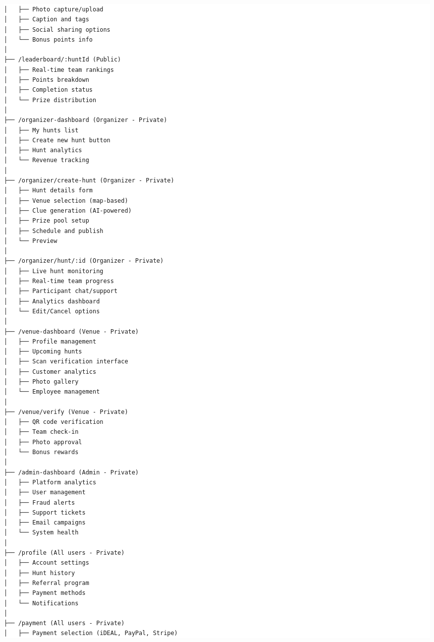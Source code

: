 ```
│   ├── Photo capture/upload
│   ├── Caption and tags
│   ├── Social sharing options
│   └── Bonus points info
│
├── /leaderboard/:huntId (Public)
│   ├── Real-time team rankings
│   ├── Points breakdown
│   ├── Completion status
│   └── Prize distribution
│
├── /organizer-dashboard (Organizer - Private)
│   ├── My hunts list
│   ├── Create new hunt button
│   ├── Hunt analytics
│   └── Revenue tracking
│
├── /organizer/create-hunt (Organizer - Private)
│   ├── Hunt details form
│   ├── Venue selection (map-based)
│   ├── Clue generation (AI-powered)
│   ├── Prize pool setup
│   ├── Schedule and publish
│   └── Preview
│
├── /organizer/hunt/:id (Organizer - Private)
│   ├── Live hunt monitoring
│   ├── Real-time team progress
│   ├── Participant chat/support
│   ├── Analytics dashboard
│   └── Edit/Cancel options
│
├── /venue-dashboard (Venue - Private)
│   ├── Profile management
│   ├── Upcoming hunts
│   ├── Scan verification interface
│   ├── Customer analytics
│   ├── Photo gallery
│   └── Employee management
│
├── /venue/verify (Venue - Private)
│   ├── QR code verification
│   ├── Team check-in
│   ├── Photo approval
│   └── Bonus rewards
│
├── /admin-dashboard (Admin - Private)
│   ├── Platform analytics
│   ├── User management
│   ├── Fraud alerts
│   ├── Support tickets
│   ├── Email campaigns
│   └── System health
│
├── /profile (All users - Private)
│   ├── Account settings
│   ├── Hunt history
│   ├── Referral program
│   ├── Payment methods
│   └── Notifications
│
├── /payment (All users - Private)
│   ├── Payment selection (iDEAL, PayPal, Stripe)
```